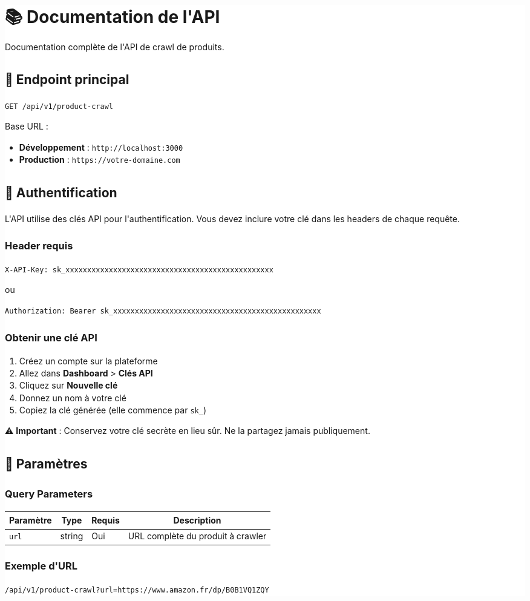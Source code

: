 # 📚 Documentation de l'API

Documentation complète de l'API de crawl de produits.

## 🔗 Endpoint principal

```
GET /api/v1/product-crawl
```

Base URL :
- **Développement** : `http://localhost:3000`
- **Production** : `https://votre-domaine.com`

## 🔐 Authentification

L'API utilise des clés API pour l'authentification. Vous devez inclure votre clé dans les headers de chaque requête.

### Header requis

```
X-API-Key: sk_xxxxxxxxxxxxxxxxxxxxxxxxxxxxxxxxxxxxxxxxxxxxxxxx
```

ou

```
Authorization: Bearer sk_xxxxxxxxxxxxxxxxxxxxxxxxxxxxxxxxxxxxxxxxxxxxxxxx
```

### Obtenir une clé API

1. Créez un compte sur la plateforme
2. Allez dans **Dashboard** > **Clés API**
3. Cliquez sur **Nouvelle clé**
4. Donnez un nom à votre clé
5. Copiez la clé générée (elle commence par `sk_`)

⚠️ **Important** : Conservez votre clé secrète en lieu sûr. Ne la partagez jamais publiquement.

## 📝 Paramètres

### Query Parameters

| Paramètre | Type | Requis | Description |
|-----------|------|--------|-------------|
| `url` | string | Oui | URL complète du produit à crawler |

### Exemple d'URL

```
/api/v1/product-crawl?url=https://www.amazon.fr/dp/B0B1VQ1ZQY
```
